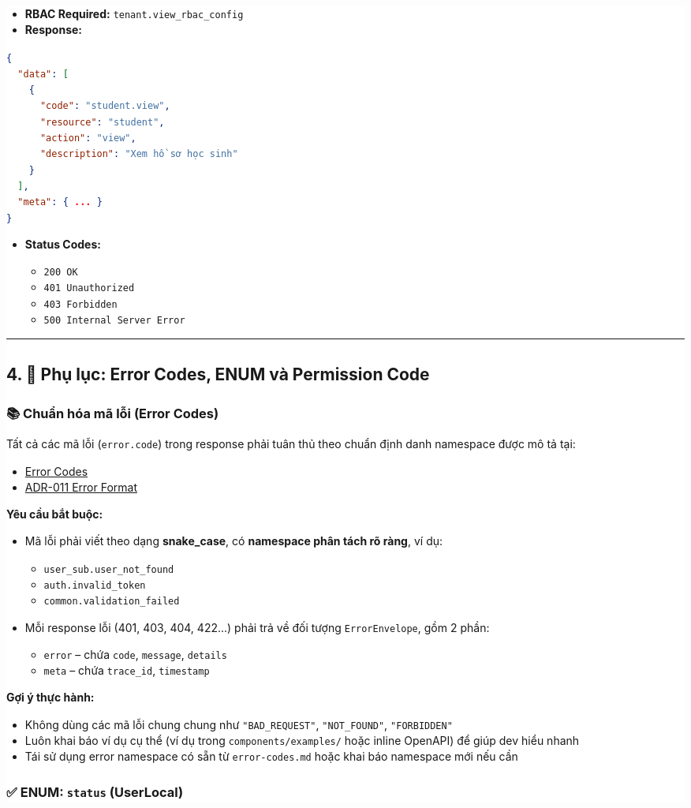 * **RBAC Required:** `tenant.view_rbac_config`
* **Response:**

```json
{
  "data": [
    {
      "code": "student.view",
      "resource": "student",
      "action": "view",
      "description": "Xem hồ sơ học sinh"
    }
  ],
  "meta": { ... }
}
```

* **Status Codes:**

  * `200 OK`
  * `401 Unauthorized`
  * `403 Forbidden`
  * `500 Internal Server Error`

---

## 4. 📑 Phụ lục: Error Codes, ENUM và Permission Code

### 📚 Chuẩn hóa mã lỗi (Error Codes)

Tất cả các mã lỗi (`error.code`) trong response phải tuân thủ theo chuẩn định danh namespace được mô tả tại:

* [Error Codes](../../../standards/error-codes.md)
* [ADR-011 Error Format](../../../ADR/adr-011-api-error-format.md)

**Yêu cầu bắt buộc:**

* Mã lỗi phải viết theo dạng **snake\_case**, có **namespace phân tách rõ ràng**, ví dụ:

  * `user_sub.user_not_found`
  * `auth.invalid_token`
  * `common.validation_failed`
* Mỗi response lỗi (401, 403, 404, 422...) phải trả về đối tượng `ErrorEnvelope`, gồm 2 phần:

  * `error` – chứa `code`, `message`, `details`
  * `meta` – chứa `trace_id`, `timestamp`

**Gợi ý thực hành:**

* Không dùng các mã lỗi chung chung như `"BAD_REQUEST"`, `"NOT_FOUND"`, `"FORBIDDEN"`
* Luôn khai báo ví dụ cụ thể (ví dụ trong `components/examples/` hoặc inline OpenAPI) để giúp dev hiểu nhanh
* Tái sử dụng error namespace có sẵn từ `error-codes.md` hoặc khai báo namespace mới nếu cần

### ✅ ENUM: `status` (UserLocal)
